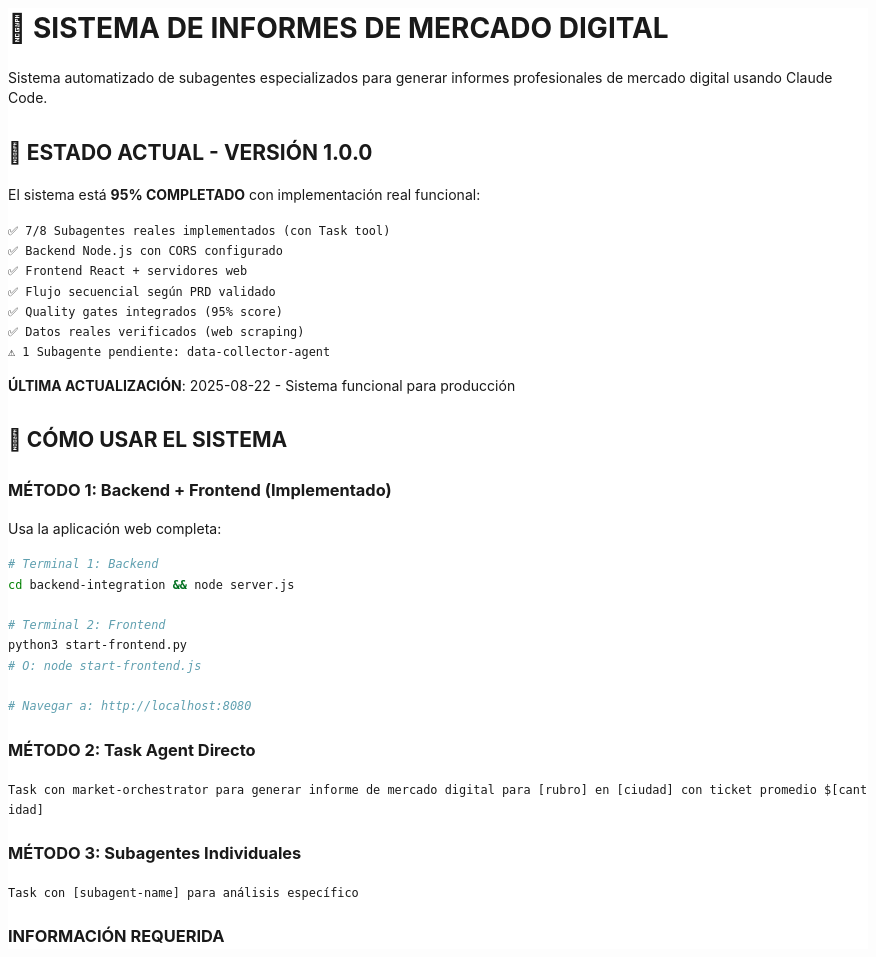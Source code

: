 # 🎯 SISTEMA DE INFORMES DE MERCADO DIGITAL

Sistema automatizado de subagentes especializados para generar informes profesionales de mercado digital usando Claude Code.

## 🚀 ESTADO ACTUAL - VERSIÓN 1.0.0

El sistema está **95% COMPLETADO** con implementación real funcional:

```
✅ 7/8 Subagentes reales implementados (con Task tool)
✅ Backend Node.js con CORS configurado
✅ Frontend React + servidores web 
✅ Flujo secuencial según PRD validado
✅ Quality gates integrados (95% score)
✅ Datos reales verificados (web scraping)
⚠️ 1 Subagente pendiente: data-collector-agent
```

**ÚLTIMA ACTUALIZACIÓN**: 2025-08-22 - Sistema funcional para producción

## 🎯 CÓMO USAR EL SISTEMA

### **MÉTODO 1: Backend + Frontend (Implementado)**

Usa la aplicación web completa:

```bash
# Terminal 1: Backend
cd backend-integration && node server.js

# Terminal 2: Frontend  
python3 start-frontend.py
# O: node start-frontend.js

# Navegar a: http://localhost:8080
```

### **MÉTODO 2: Task Agent Directo**

```
Task con market-orchestrator para generar informe de mercado digital para [rubro] en [ciudad] con ticket promedio $[cantidad]
```

### **MÉTODO 3: Subagentes Individuales**

```
Task con [subagent-name] para análisis específico
```

### **INFORMACIÓN REQUERIDA**
